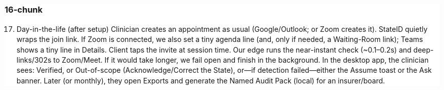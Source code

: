 
### 16-chunk

17. Day-in-the-life (after setup)
Clinician creates an appointment as usual (Google/Outlook; or Zoom creates it).
StateID quietly wraps the join link. If Zoom is connected, we also set a tiny agenda line (and, only if needed, a Waiting-Room link); Teams shows a tiny line in Details.
Client taps the invite at session time.
Our edge runs the near-instant check (~0.1–0.2s) and deep-links/302s to Zoom/Meet. If it would take longer, we fail open and finish in the background.
In the desktop app, the clinician sees:
Verified, or Out-of-scope (Acknowledge/Correct the State), or—if detection failed—either the Assume toast or the Ask banner.
Later (or monthly), they open Exports and generate the Named Audit Pack (local) for an insurer/board.

